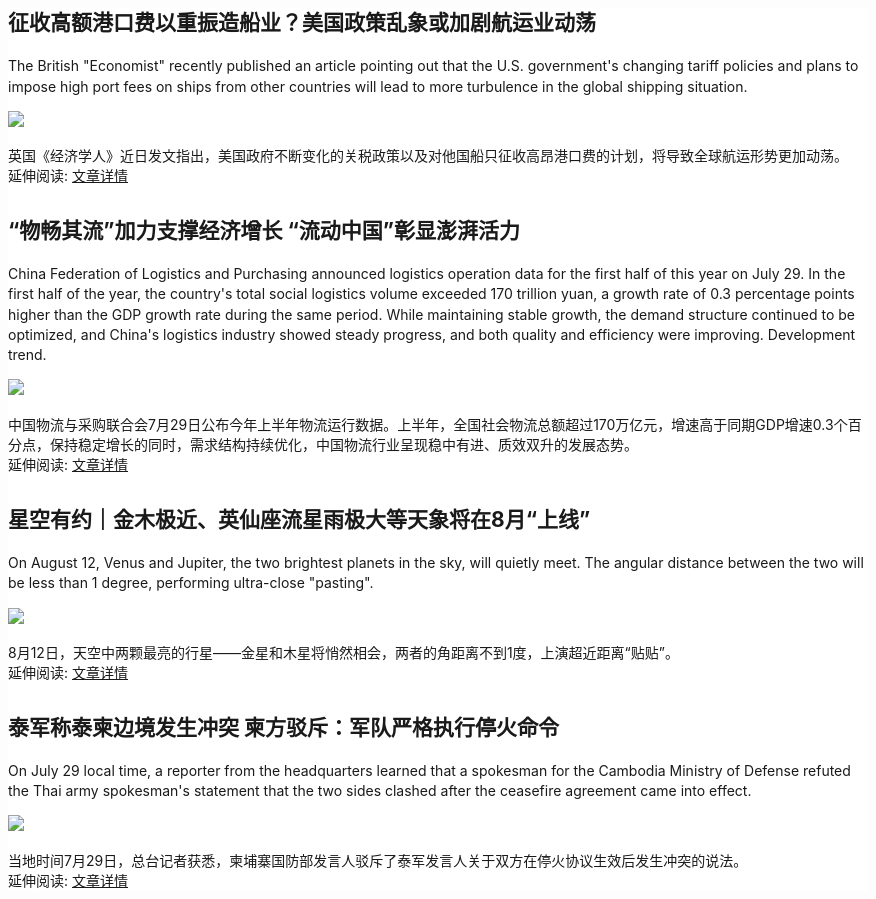 ## 征收高额港口费以重振造船业？美国政策乱象或加剧航运业动荡   
The British "Economist" recently published an article pointing out that the U.S. government's changing tariff policies and plans to impose high port fees on ships from other countries will lead to more turbulence in the global shipping situation.   

<img src="https://p4.img.cctvpic.com/photoworkspace/2025/07/29/2025072914300628252.png" />   

英国《经济学人》近日发文指出，美国政府不断变化的关税政策以及对他国船只征收高昂港口费的计划，将导致全球航运形势更加动荡。   
延伸阅读: [文章详情](https://news.cctv.com/2025/07/29/ARTIs3KFhntWlE9rpOCWxeBG250729.shtml)   

<qrcode title="征收高额港口费以重振造船业？美国政策乱象或加剧航运业动荡" image="https://p4.img.cctvpic.com/photoworkspace/2025/07/29/2025072914300628252.png" />   

## “物畅其流”加力支撑经济增长 “流动中国”彰显澎湃活力   
China Federation of Logistics and Purchasing announced logistics operation data for the first half of this year on July 29. In the first half of the year, the country's total social logistics volume exceeded 170 trillion yuan, a growth rate of 0.3 percentage points higher than the GDP growth rate during the same period. While maintaining stable growth, the demand structure continued to be optimized, and China's logistics industry showed steady progress, and both quality and efficiency were improving. Development trend.   

<img src="https://p5.img.cctvpic.com/photoworkspace/2025/07/29/2025072914472831761.png" />   

中国物流与采购联合会7月29日公布今年上半年物流运行数据。上半年，全国社会物流总额超过170万亿元，增速高于同期GDP增速0.3个百分点，保持稳定增长的同时，需求结构持续优化，中国物流行业呈现稳中有进、质效双升的发展态势。   
延伸阅读: [文章详情](https://news.cctv.com/2025/07/29/ARTIIUB9j708SYKF4aVRte30250729.shtml)   

<qrcode title="“物畅其流”加力支撑经济增长 “流动中国”彰显澎湃活力" image="https://p5.img.cctvpic.com/photoworkspace/2025/07/29/2025072914472831761.png" />   

## 星空有约｜金木极近、英仙座流星雨极大等天象将在8月“上线”   
On August 12, Venus and Jupiter, the two brightest planets in the sky, will quietly meet. The angular distance between the two will be less than 1 degree, performing ultra-close "pasting".   

<img src="https://p2.img.cctvpic.com/photoworkspace/2025/07/29/2025072914500667008.jpg" />   

8月12日，天空中两颗最亮的行星——金星和木星将悄然相会，两者的角距离不到1度，上演超近距离“贴贴”。   
延伸阅读: [文章详情](https://news.cctv.com/2025/07/29/ARTIgS523Sj0akI6IYfo6vOJ250729.shtml)   

<qrcode title="星空有约｜金木极近、英仙座流星雨极大等天象将在8月“上线”" image="https://p2.img.cctvpic.com/photoworkspace/2025/07/29/2025072914500667008.jpg" />   

## 泰军称泰柬边境发生冲突 柬方驳斥：军队严格执行停火命令   
On July 29 local time, a reporter from the headquarters learned that a spokesman for the Cambodia Ministry of Defense refuted the Thai army spokesman's statement that the two sides clashed after the ceasefire agreement came into effect.   

<img src="https://p2.img.cctvpic.com/photoworkspace/2025/07/29/2025072914481956045.jpg" />   

当地时间7月29日，总台记者获悉，柬埔寨国防部发言人驳斥了泰军发言人关于双方在停火协议生效后发生冲突的说法。   
延伸阅读: [文章详情](https://news.cctv.com/2025/07/29/ARTIFGet8TUdJKmnzfNVTrJk250729.shtml)   
